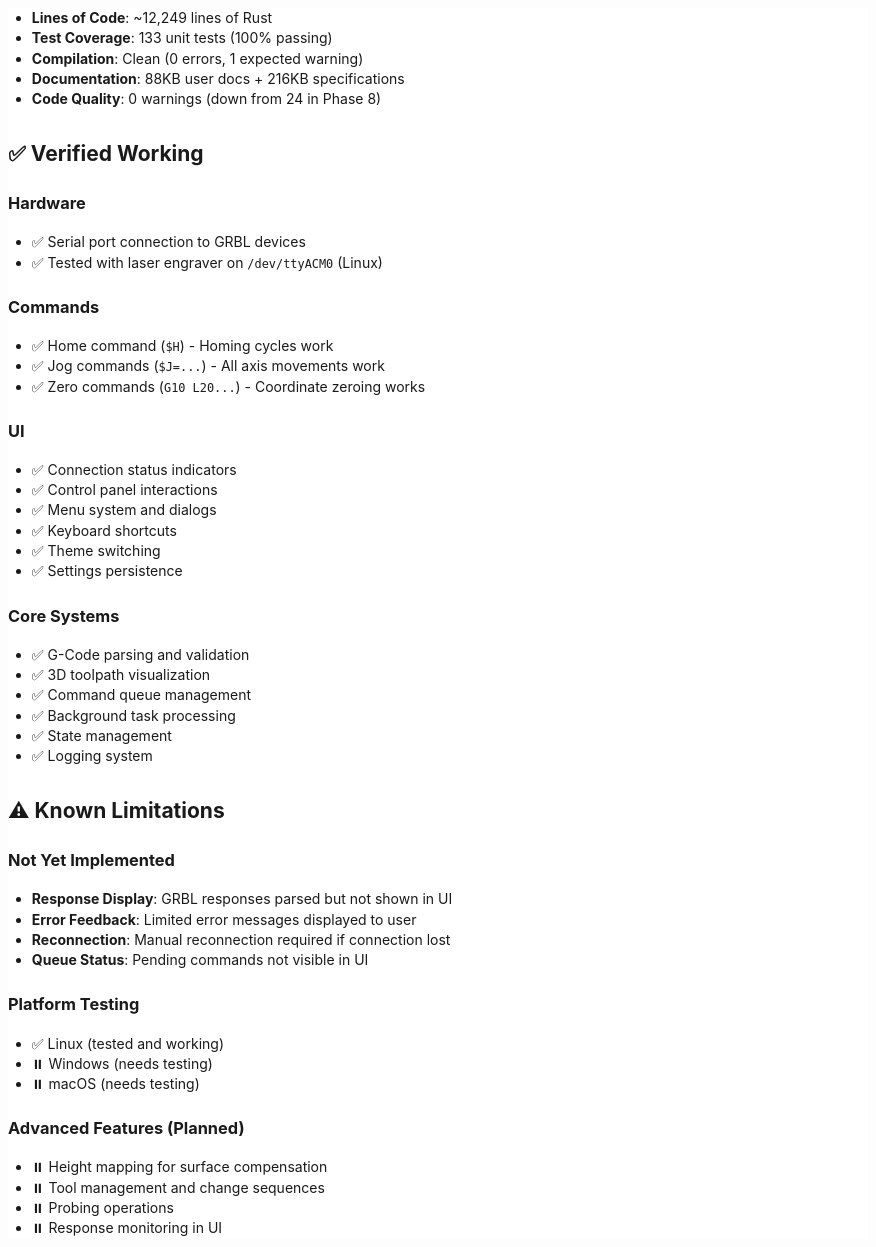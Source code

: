 - **Lines of Code**: ~12,249 lines of Rust
- **Test Coverage**: 133 unit tests (100% passing)
- **Compilation**: Clean (0 errors, 1 expected warning)
- **Documentation**: 88KB user docs + 216KB specifications
- **Code Quality**: 0 warnings (down from 24 in Phase 8)

## ✅ Verified Working

### Hardware
- ✅ Serial port connection to GRBL devices
- ✅ Tested with laser engraver on `/dev/ttyACM0` (Linux)

### Commands
- ✅ Home command (`$H`) - Homing cycles work
- ✅ Jog commands (`$J=...`) - All axis movements work
- ✅ Zero commands (`G10 L20...`) - Coordinate zeroing works

### UI
- ✅ Connection status indicators
- ✅ Control panel interactions
- ✅ Menu system and dialogs
- ✅ Keyboard shortcuts
- ✅ Theme switching
- ✅ Settings persistence

### Core Systems
- ✅ G-Code parsing and validation
- ✅ 3D toolpath visualization
- ✅ Command queue management
- ✅ Background task processing
- ✅ State management
- ✅ Logging system

## ⚠️ Known Limitations

### Not Yet Implemented
- **Response Display**: GRBL responses parsed but not shown in UI
- **Error Feedback**: Limited error messages displayed to user
- **Reconnection**: Manual reconnection required if connection lost
- **Queue Status**: Pending commands not visible in UI

### Platform Testing
- ✅ Linux (tested and working)
- ⏸️ Windows (needs testing)
- ⏸️ macOS (needs testing)

### Advanced Features (Planned)
- ⏸️ Height mapping for surface compensation
- ⏸️ Tool management and change sequences
- ⏸️ Probing operations
- ⏸️ Response monitoring in UI
